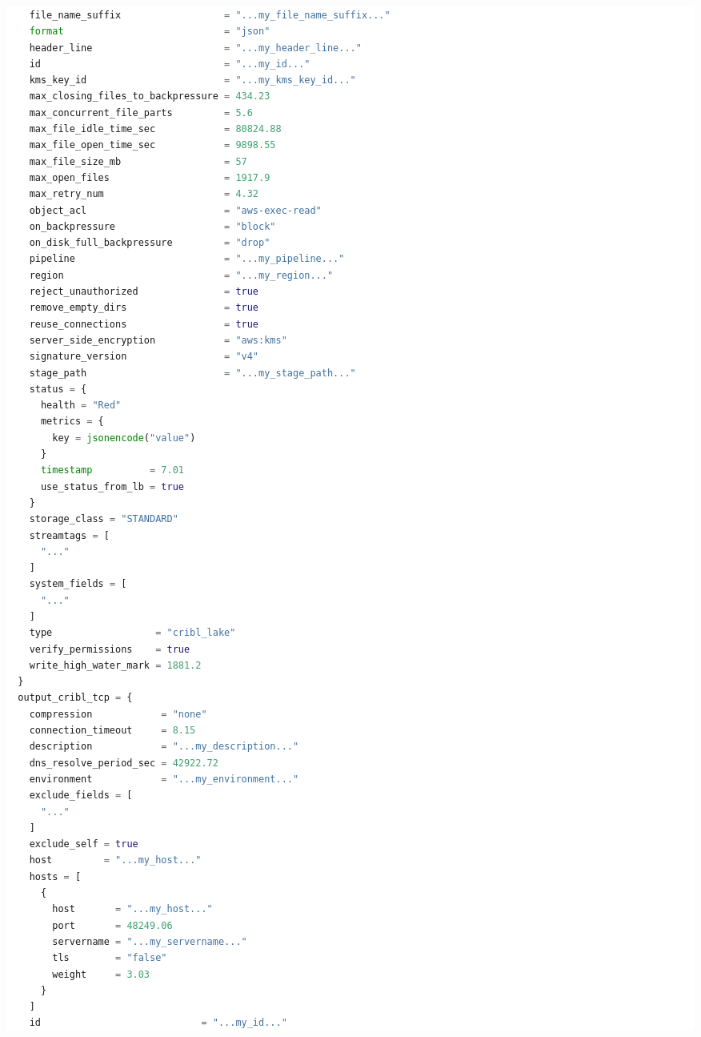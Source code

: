 ```terraform
    file_name_suffix                  = "...my_file_name_suffix..."
    format                            = "json"
    header_line                       = "...my_header_line..."
    id                                = "...my_id..."
    kms_key_id                        = "...my_kms_key_id..."
    max_closing_files_to_backpressure = 434.23
    max_concurrent_file_parts         = 5.6
    max_file_idle_time_sec            = 80824.88
    max_file_open_time_sec            = 9898.55
    max_file_size_mb                  = 57
    max_open_files                    = 1917.9
    max_retry_num                     = 4.32
    object_acl                        = "aws-exec-read"
    on_backpressure                   = "block"
    on_disk_full_backpressure         = "drop"
    pipeline                          = "...my_pipeline..."
    region                            = "...my_region..."
    reject_unauthorized               = true
    remove_empty_dirs                 = true
    reuse_connections                 = true
    server_side_encryption            = "aws:kms"
    signature_version                 = "v4"
    stage_path                        = "...my_stage_path..."
    status = {
      health = "Red"
      metrics = {
        key = jsonencode("value")
      }
      timestamp          = 7.01
      use_status_from_lb = true
    }
    storage_class = "STANDARD"
    streamtags = [
      "..."
    ]
    system_fields = [
      "..."
    ]
    type                  = "cribl_lake"
    verify_permissions    = true
    write_high_water_mark = 1881.2
  }
  output_cribl_tcp = {
    compression            = "none"
    connection_timeout     = 8.15
    description            = "...my_description..."
    dns_resolve_period_sec = 42922.72
    environment            = "...my_environment..."
    exclude_fields = [
      "..."
    ]
    exclude_self = true
    host         = "...my_host..."
    hosts = [
      {
        host       = "...my_host..."
        port       = 48249.06
        servername = "...my_servername..."
        tls        = "false"
        weight     = 3.03
      }
    ]
    id                            = "...my_id..."
```